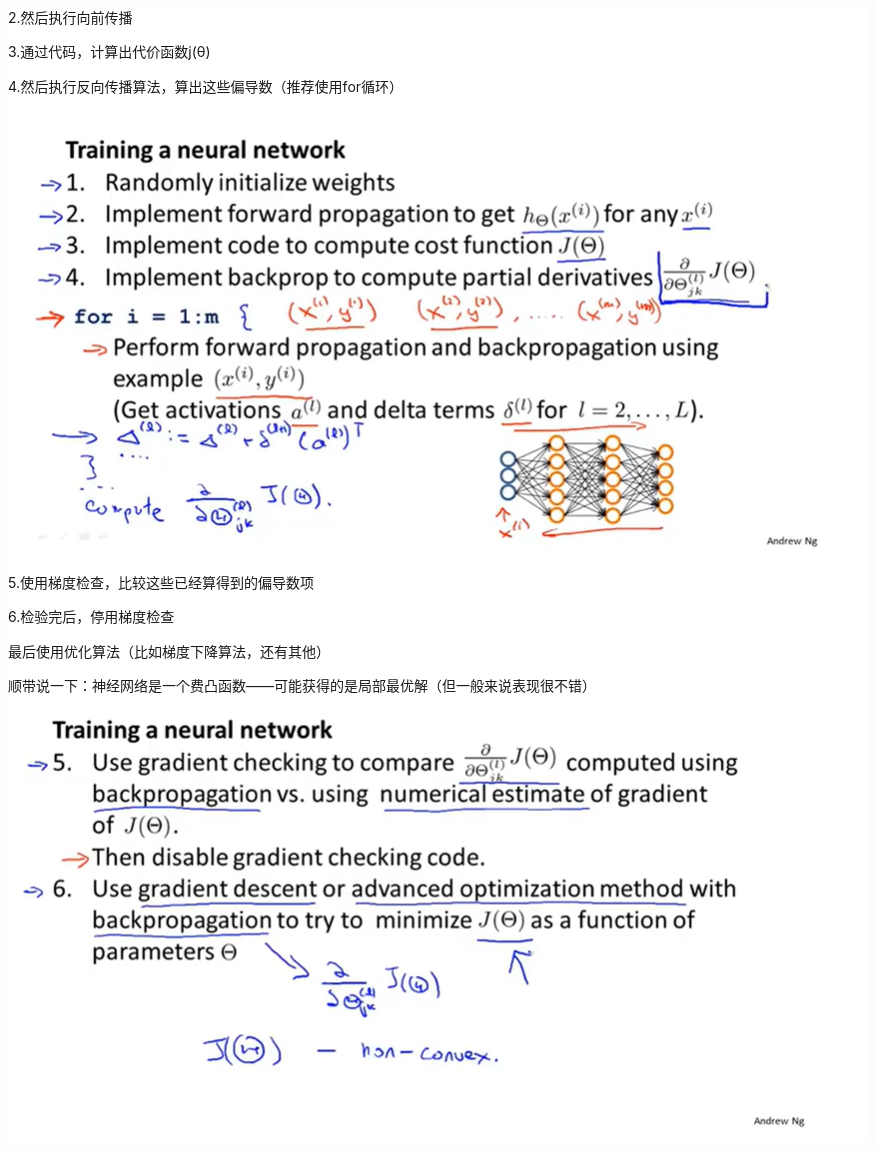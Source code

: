 2.然后执行向前传播 

3.通过代码，计算出代价函数j(θ) 

4.然后执行反向传播算法，算出这些偏导数（推荐使用for循环）

![image-20211010233220403](吴恩达机器学习笔记.assets/image-20211010233220403.png)

5.使用梯度检查，比较这些已经算得到的偏导数项

6.检验完后，停用梯度检查

最后使用优化算法（比如梯度下降算法，还有其他）

顺带说一下：神经网络是一个费凸函数——可能获得的是局部最优解（但一般来说表现很不错）

![image-20211010233652865](吴恩达机器学习笔记.assets/image-20211010233652865.png)
